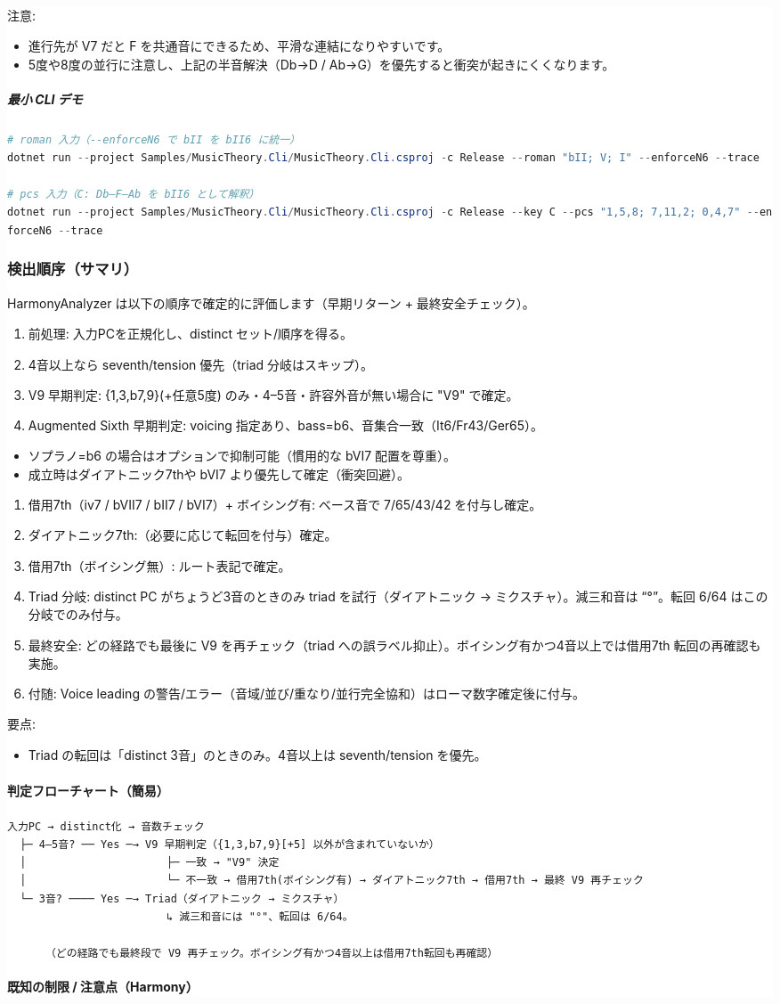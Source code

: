 注意:

- 進行先が V7 だと F を共通音にできるため、平滑な連結になりやすいです。
- 5度や8度の並行に注意し、上記の半音解決（Db→D / Ab→G）を優先すると衝突が起きにくくなります。

##### 最小 CLI デモ

```powershell
# roman 入力（--enforceN6 で bII を bII6 に統一）
dotnet run --project Samples/MusicTheory.Cli/MusicTheory.Cli.csproj -c Release --roman "bII; V; I" --enforceN6 --trace

# pcs 入力（C: Db–F–Ab を bII6 として解釈）
dotnet run --project Samples/MusicTheory.Cli/MusicTheory.Cli.csproj -c Release --key C --pcs "1,5,8; 7,11,2; 0,4,7" --enforceN6 --trace
```

### 検出順序（サマリ）

HarmonyAnalyzer は以下の順序で確定的に評価します（早期リターン + 最終安全チェック）。

1. 前処理: 入力PCを正規化し、distinct セット/順序を得る。
2. 4音以上なら seventh/tension 優先（triad 分岐はスキップ）。
3. V9 早期判定: {1,3,b7,9}(+任意5度) のみ・4–5音・許容外音が無い場合に "V9" で確定。

4. Augmented Sixth 早期判定: voicing 指定あり、bass=b6、音集合一致（It6/Fr43/Ger65）。

- ソプラノ=b6 の場合はオプションで抑制可能（慣用的な bVI7 配置を尊重）。
- 成立時はダイアトニック7thや bVI7 より優先して確定（衝突回避）。

1. 借用7th（iv7 / bVII7 / bII7 / bVI7）+ ボイシング有: ベース音で 7/65/43/42 を付与し確定。

1. ダイアトニック7th:（必要に応じて転回を付与）確定。
1. 借用7th（ボイシング無）: ルート表記で確定。
1. Triad 分岐: distinct PC がちょうど3音のときのみ triad を試行（ダイアトニック → ミクスチャ）。減三和音は “°”。転回 6/64 はこの分岐でのみ付与。
1. 最終安全: どの経路でも最後に V9 を再チェック（triad への誤ラベル抑止）。ボイシング有かつ4音以上では借用7th 転回の再確認も実施。
1. 付随: Voice leading の警告/エラー（音域/並び/重なり/並行完全協和）はローマ数字確定後に付与。

要点:

- Triad の転回は「distinct 3音」のときのみ。4音以上は seventh/tension を優先。

#### 判定フローチャート（簡易）

```text
入力PC → distinct化 → 音数チェック
  ├─ 4–5音? ── Yes ─→ V9 早期判定（{1,3,b7,9}[+5] 以外が含まれていないか）
  │                      ├─ 一致 → "V9" 決定
  │                      └─ 不一致 → 借用7th(ボイシング有) → ダイアトニック7th → 借用7th → 最終 V9 再チェック
  └─ 3音? ──── Yes ─→ Triad（ダイアトニック → ミクスチャ）
                         ↳ 減三和音には "°"、転回は 6/64。

      （どの経路でも最終段で V9 再チェック。ボイシング有かつ4音以上は借用7th転回も再確認）
```

#### 既知の制限 / 注意点（Harmony）
